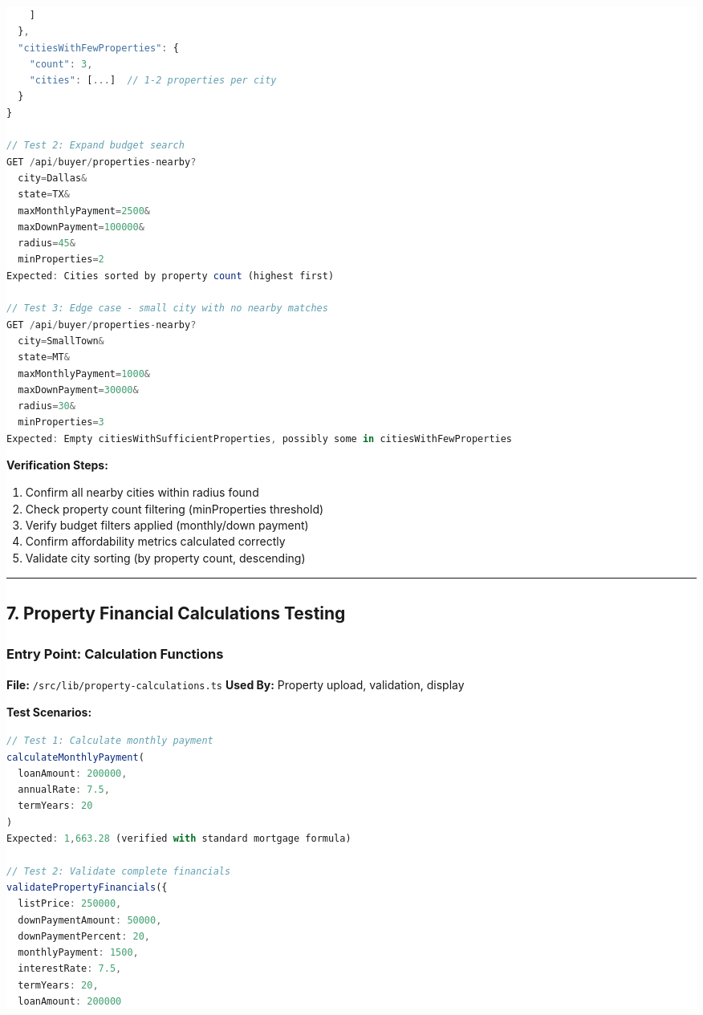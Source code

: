 ```typescript
    ]
  },
  "citiesWithFewProperties": {
    "count": 3,
    "cities": [...]  // 1-2 properties per city
  }
}

// Test 2: Expand budget search
GET /api/buyer/properties-nearby?
  city=Dallas&
  state=TX&
  maxMonthlyPayment=2500&
  maxDownPayment=100000&
  radius=45&
  minProperties=2
Expected: Cities sorted by property count (highest first)

// Test 3: Edge case - small city with no nearby matches
GET /api/buyer/properties-nearby?
  city=SmallTown&
  state=MT&
  maxMonthlyPayment=1000&
  maxDownPayment=30000&
  radius=30&
  minProperties=3
Expected: Empty citiesWithSufficientProperties, possibly some in citiesWithFewProperties
```

**Verification Steps:**
1. Confirm all nearby cities within radius found
2. Check property count filtering (minProperties threshold)
3. Verify budget filters applied (monthly/down payment)
4. Confirm affordability metrics calculated correctly
5. Validate city sorting (by property count, descending)

---

## 7. Property Financial Calculations Testing

### Entry Point: Calculation Functions
**File:** `/src/lib/property-calculations.ts`
**Used By:** Property upload, validation, display

**Test Scenarios:**

```typescript
// Test 1: Calculate monthly payment
calculateMonthlyPayment(
  loanAmount: 200000,
  annualRate: 7.5,
  termYears: 20
)
Expected: 1,663.28 (verified with standard mortgage formula)

// Test 2: Validate complete financials
validatePropertyFinancials({
  listPrice: 250000,
  downPaymentAmount: 50000,
  downPaymentPercent: 20,
  monthlyPayment: 1500,
  interestRate: 7.5,
  termYears: 20,
  loanAmount: 200000
```